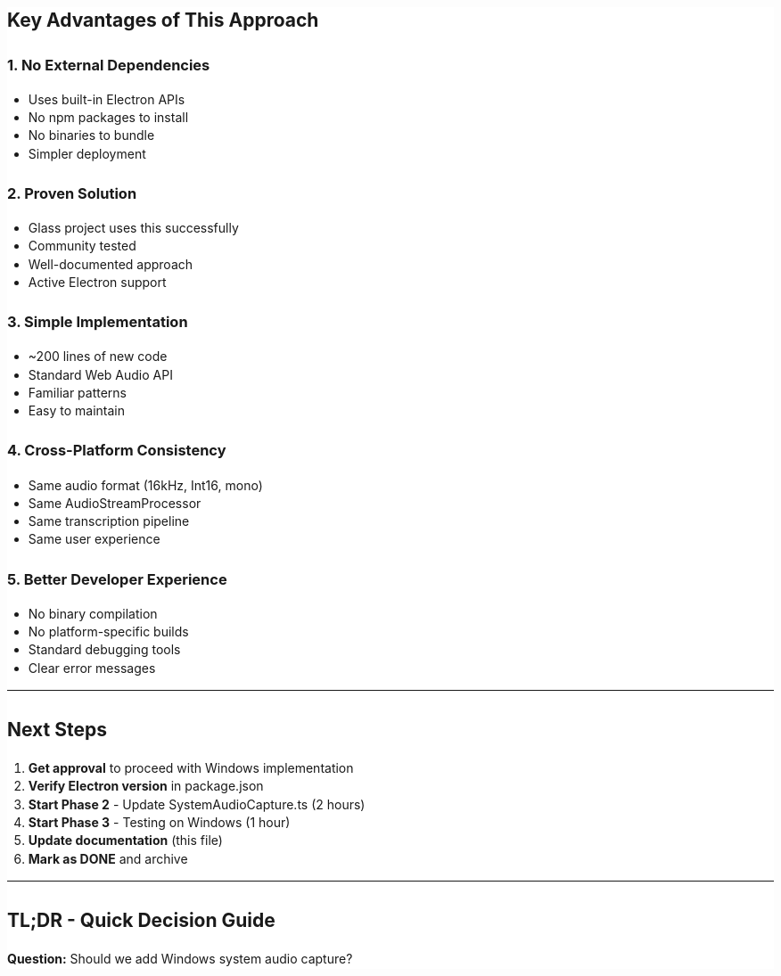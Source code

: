 
## Key Advantages of This Approach

### 1. No External Dependencies
- Uses built-in Electron APIs
- No npm packages to install
- No binaries to bundle
- Simpler deployment

### 2. Proven Solution
- Glass project uses this successfully
- Community tested
- Well-documented approach
- Active Electron support

### 3. Simple Implementation
- ~200 lines of new code
- Standard Web Audio API
- Familiar patterns
- Easy to maintain

### 4. Cross-Platform Consistency
- Same audio format (16kHz, Int16, mono)
- Same AudioStreamProcessor
- Same transcription pipeline
- Same user experience

### 5. Better Developer Experience
- No binary compilation
- No platform-specific builds
- Standard debugging tools
- Clear error messages

---

## Next Steps

1. **Get approval** to proceed with Windows implementation
2. **Verify Electron version** in package.json
3. **Start Phase 2** - Update SystemAudioCapture.ts (2 hours)
4. **Start Phase 3** - Testing on Windows (1 hour)
5. **Update documentation** (this file)
6. **Mark as DONE** and archive

---

## TL;DR - Quick Decision Guide

**Question:** Should we add Windows system audio capture?
